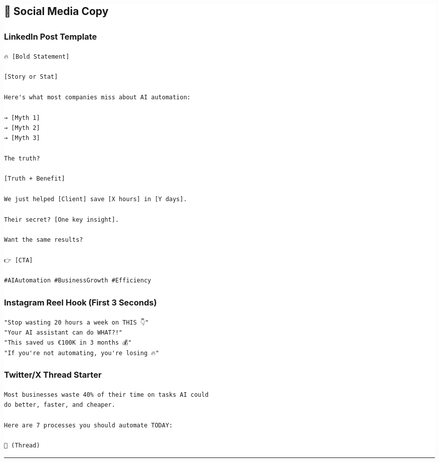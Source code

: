 
## 🚀 Social Media Copy

### LinkedIn Post Template

```
🔥 [Bold Statement]

[Story or Stat]

Here's what most companies miss about AI automation:

→ [Myth 1]
→ [Myth 2]
→ [Myth 3]

The truth?

[Truth + Benefit]

We just helped [Client] save [X hours] in [Y days].

Their secret? [One key insight].

Want the same results?

👉 [CTA]

#AIAutomation #BusinessGrowth #Efficiency
```

### Instagram Reel Hook (First 3 Seconds)

```
"Stop wasting 20 hours a week on THIS 👇"
"Your AI assistant can do WHAT?!"
"This saved us €100K in 3 months 💰"
"If you're not automating, you're losing 🔥"
```

### Twitter/X Thread Starter

```
Most businesses waste 40% of their time on tasks AI could
do better, faster, and cheaper.

Here are 7 processes you should automate TODAY:

🧵 (Thread)
```

---

